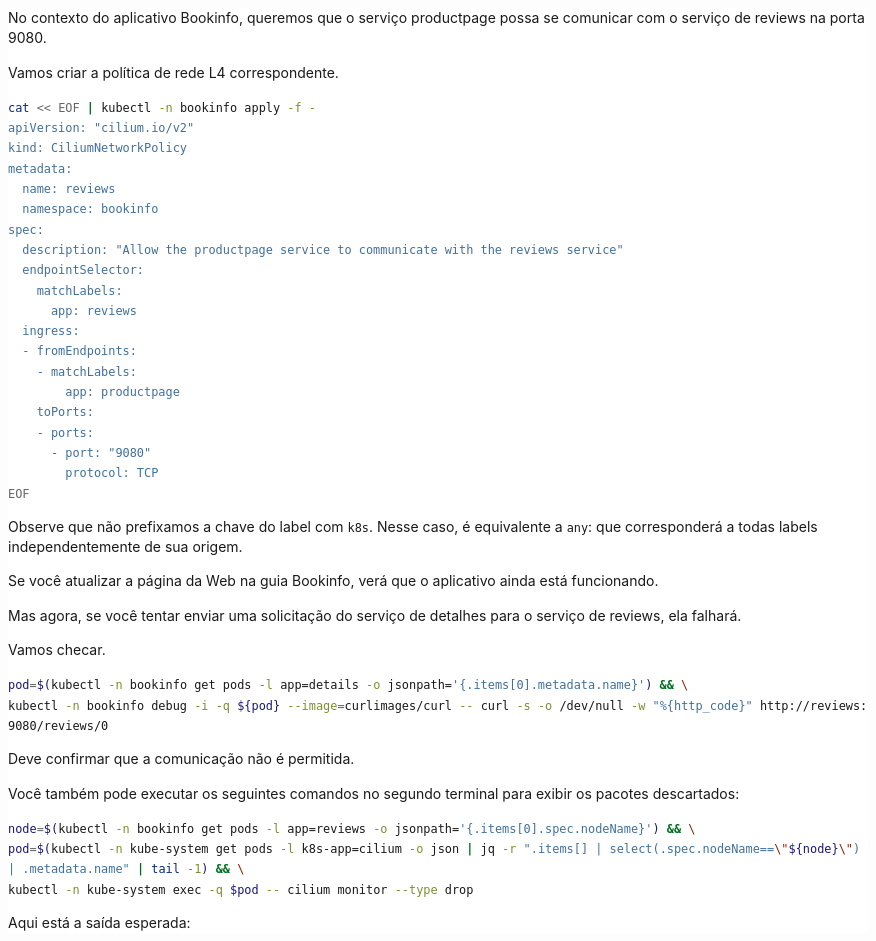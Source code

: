 No contexto do aplicativo Bookinfo, queremos que o serviço productpage possa se comunicar com o serviço de reviews na porta 9080.

Vamos criar a política de rede L4 correspondente.

```bash
cat << EOF | kubectl -n bookinfo apply -f -
apiVersion: "cilium.io/v2"
kind: CiliumNetworkPolicy
metadata:
  name: reviews
  namespace: bookinfo
spec:
  description: "Allow the productpage service to communicate with the reviews service"
  endpointSelector:
    matchLabels:
      app: reviews
  ingress:
  - fromEndpoints:
    - matchLabels:
        app: productpage
    toPorts:
    - ports:
      - port: "9080"
        protocol: TCP
EOF
```

Observe que não prefixamos a chave do label com `k8s`. Nesse caso, é equivalente a `any`: que corresponderá a todas labels independentemente de sua origem.

Se você atualizar a página da Web na guia Bookinfo, verá que o aplicativo ainda está funcionando.

Mas agora, se você tentar enviar uma solicitação do serviço de detalhes para o serviço de reviews, ela falhará.

Vamos checar.

```bash
pod=$(kubectl -n bookinfo get pods -l app=details -o jsonpath='{.items[0].metadata.name}') && \
kubectl -n bookinfo debug -i -q ${pod} --image=curlimages/curl -- curl -s -o /dev/null -w "%{http_code}" http://reviews:9080/reviews/0
```

Deve confirmar que a comunicação não é permitida.

Você também pode executar os seguintes comandos no segundo terminal para exibir os pacotes descartados:

```bash
node=$(kubectl -n bookinfo get pods -l app=reviews -o jsonpath='{.items[0].spec.nodeName}') && \
pod=$(kubectl -n kube-system get pods -l k8s-app=cilium -o json | jq -r ".items[] | select(.spec.nodeName==\"${node}\") | .metadata.name" | tail -1) && \
kubectl -n kube-system exec -q $pod -- cilium monitor --type drop
```

Aqui está a saída esperada:
